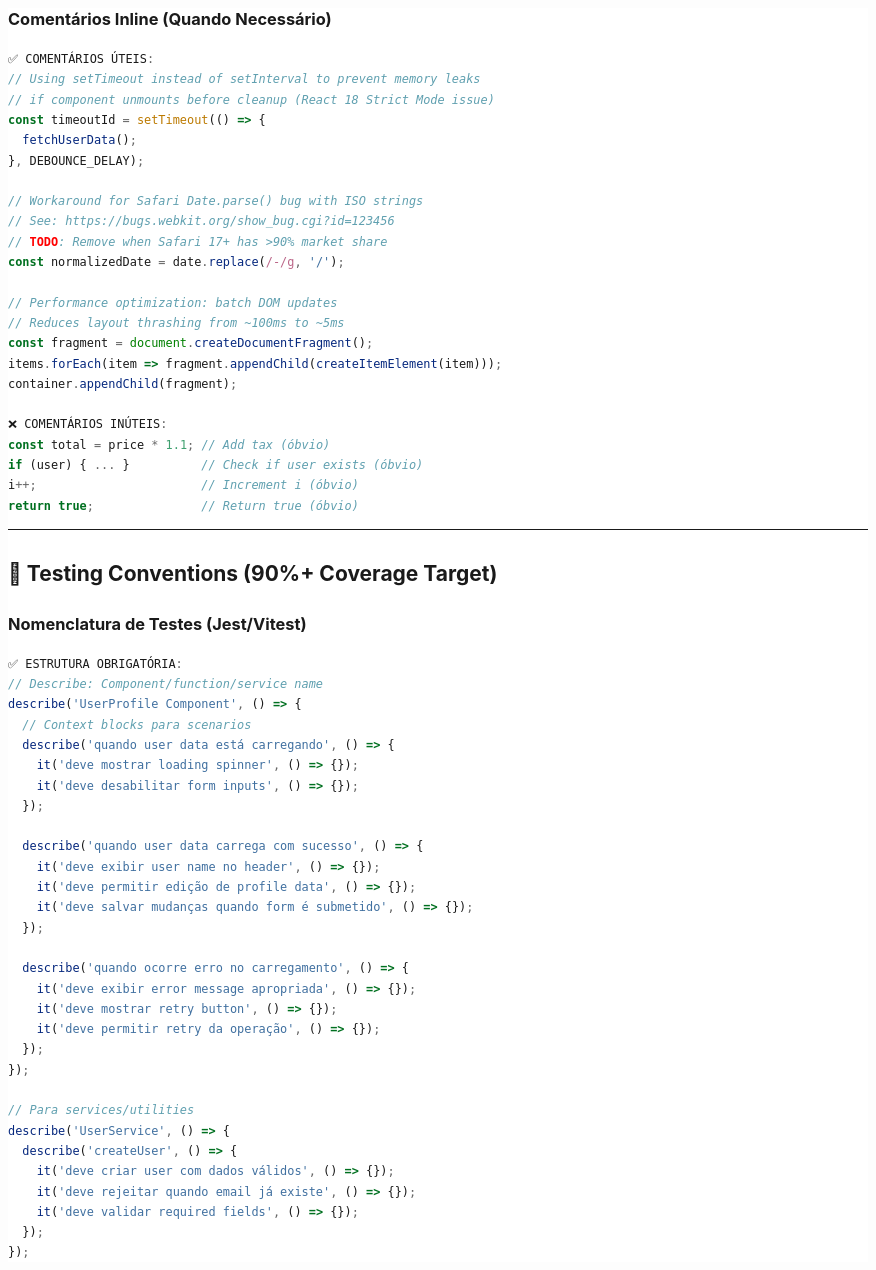 ### Comentários Inline (Quando Necessário)
```typescript
✅ COMENTÁRIOS ÚTEIS:
// Using setTimeout instead of setInterval to prevent memory leaks
// if component unmounts before cleanup (React 18 Strict Mode issue)
const timeoutId = setTimeout(() => {
  fetchUserData();
}, DEBOUNCE_DELAY);

// Workaround for Safari Date.parse() bug with ISO strings
// See: https://bugs.webkit.org/show_bug.cgi?id=123456
// TODO: Remove when Safari 17+ has >90% market share
const normalizedDate = date.replace(/-/g, '/');

// Performance optimization: batch DOM updates
// Reduces layout thrashing from ~100ms to ~5ms
const fragment = document.createDocumentFragment();
items.forEach(item => fragment.appendChild(createItemElement(item)));
container.appendChild(fragment);

❌ COMENTÁRIOS INÚTEIS:
const total = price * 1.1; // Add tax (óbvio)
if (user) { ... }          // Check if user exists (óbvio)
i++;                       // Increment i (óbvio)
return true;               // Return true (óbvio)
```

---

## 🧪 Testing Conventions (90%+ Coverage Target)

### Nomenclatura de Testes (Jest/Vitest)
```typescript
✅ ESTRUTURA OBRIGATÓRIA:
// Describe: Component/function/service name
describe('UserProfile Component', () => {
  // Context blocks para scenarios
  describe('quando user data está carregando', () => {
    it('deve mostrar loading spinner', () => {});
    it('deve desabilitar form inputs', () => {});
  });
  
  describe('quando user data carrega com sucesso', () => {
    it('deve exibir user name no header', () => {});
    it('deve permitir edição de profile data', () => {});
    it('deve salvar mudanças quando form é submetido', () => {});
  });
  
  describe('quando ocorre erro no carregamento', () => {
    it('deve exibir error message apropriada', () => {});
    it('deve mostrar retry button', () => {});
    it('deve permitir retry da operação', () => {});
  });
});

// Para services/utilities
describe('UserService', () => {
  describe('createUser', () => {
    it('deve criar user com dados válidos', () => {});
    it('deve rejeitar quando email já existe', () => {});
    it('deve validar required fields', () => {});
  });
});
```